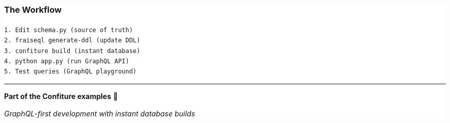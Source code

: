 ### The Workflow

```
1. Edit schema.py (source of truth)
2. fraiseql generate-ddl (update DDL)
3. confiture build (instant database)
4. python app.py (run GraphQL API)
5. Test queries (GraphQL playground)
```

---

**Part of the Confiture examples** 🍓

*GraphQL-first development with instant database builds*
